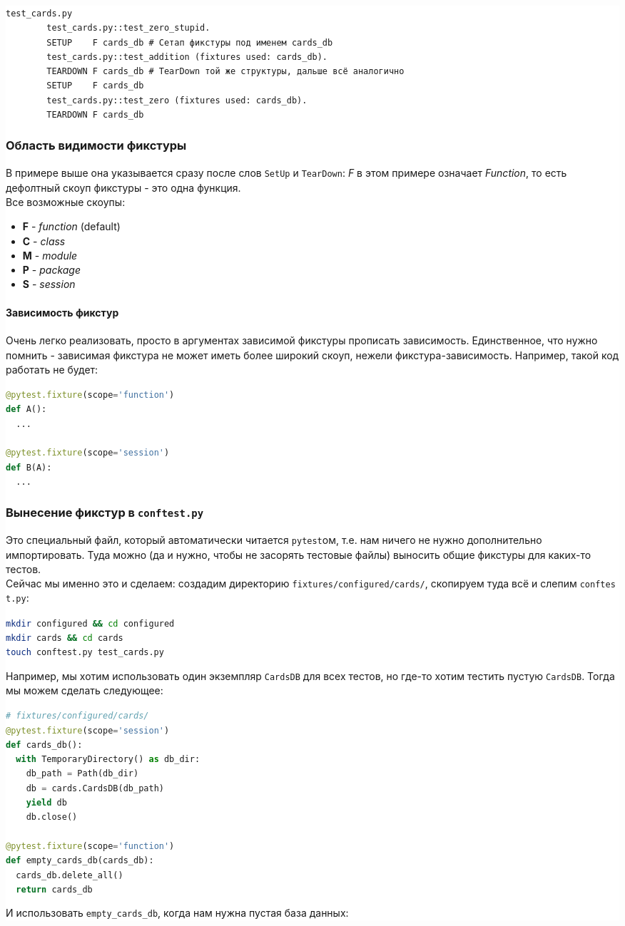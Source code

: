 ```
test_cards.py 
        test_cards.py::test_zero_stupid.
        SETUP    F cards_db # Сетап фикстуры под именем cards_db
        test_cards.py::test_addition (fixtures used: cards_db).
        TEARDOWN F cards_db # TearDown той же структуры, дальше всё аналогично
        SETUP    F cards_db
        test_cards.py::test_zero (fixtures used: cards_db).
        TEARDOWN F cards_db
```
### Область видимости фикстуры
В примере выше она указывается сразу после слов `SetUp` и `TearDown`: *F* в этом примере означает *Function*, то есть дефолтный скоуп фикстуры - это одна функция.  
Все возможные скоупы:  
* **F** - *function* (default)
* **C** - *class*
* **M** - *module*
* **P** - *package*
* **S** - *session*  

#### Зависимость фикстур
Очень легко реализовать, просто в аргументах зависимой фикстуры прописать зависимость. Единственное, что нужно помнить - зависимая фикстура не может иметь более широкий скоуп, нежели фикстура-зависимость. Например, такой код работать не будет:
```python
@pytest.fixture(scope='function')
def A():
  ...

@pytest.fixture(scope='session')
def B(A):
  ...
```

### Вынесение фикстур в `conftest.py`
Это специальный файл, который автоматически читается `pytest`ом, т.е. нам ничего не нужно дополнительно импортировать. Туда можно (да и нужно, чтобы не засорять тестовые файлы) выносить общие фикстуры для каких-то тестов.  
Сейчас мы именно это и сделаем: создадим директорию `fixtures/configured/cards/`, скопируем туда всё и слепим `conftest.py`:

```bash
mkdir configured && cd configured
mkdir cards && cd cards
touch conftest.py test_cards.py
```

Например, мы хотим использовать один экземпляр `CardsDB` для всех тестов, но где-то хотим тестить пустую `CardsDB`. Тогда мы можем сделать следующее:

```python
# fixtures/configured/cards/
@pytest.fixture(scope='session')
def cards_db():
  with TemporaryDirectory() as db_dir:
    db_path = Path(db_dir)
    db = cards.CardsDB(db_path)
    yield db
    db.close()

@pytest.fixture(scope='function')
def empty_cards_db(cards_db):
  cards_db.delete_all()
  return cards_db
```
И использовать `empty_cards_db`, когда нам нужна пустая база данных: